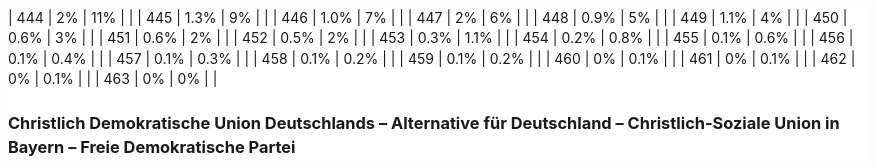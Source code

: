 | 444 | 2% | 11% |  |
| 445 | 1.3% | 9% |  |
| 446 | 1.0% | 7% |  |
| 447 | 2% | 6% |  |
| 448 | 0.9% | 5% |  |
| 449 | 1.1% | 4% |  |
| 450 | 0.6% | 3% |  |
| 451 | 0.6% | 2% |  |
| 452 | 0.5% | 2% |  |
| 453 | 0.3% | 1.1% |  |
| 454 | 0.2% | 0.8% |  |
| 455 | 0.1% | 0.6% |  |
| 456 | 0.1% | 0.4% |  |
| 457 | 0.1% | 0.3% |  |
| 458 | 0.1% | 0.2% |  |
| 459 | 0.1% | 0.2% |  |
| 460 | 0% | 0.1% |  |
| 461 | 0% | 0.1% |  |
| 462 | 0% | 0.1% |  |
| 463 | 0% | 0% |  |

### Christlich Demokratische Union Deutschlands – Alternative für Deutschland – Christlich-Soziale Union in Bayern – Freie Demokratische Partei
